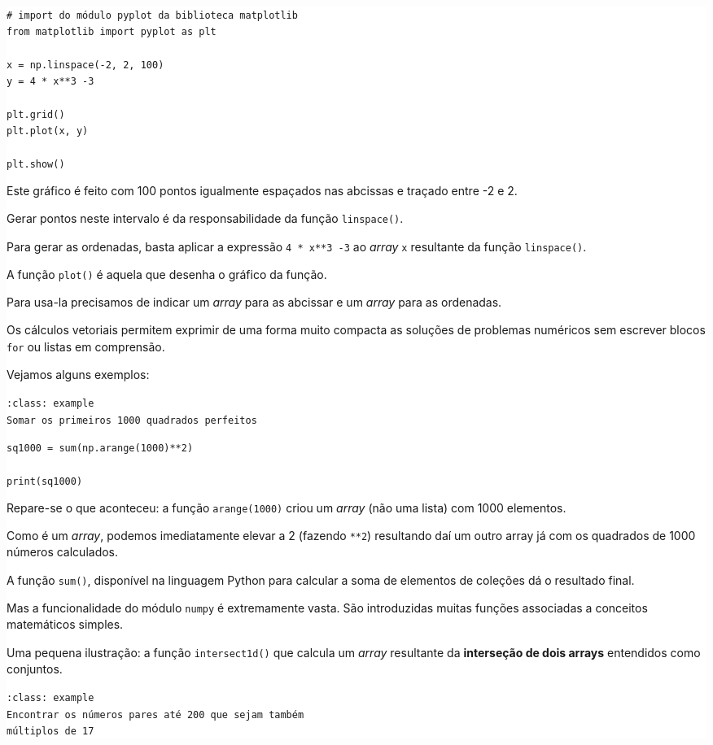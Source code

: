 ```{code-cell} ipython3
# import do módulo pyplot da biblioteca matplotlib
from matplotlib import pyplot as plt

x = np.linspace(-2, 2, 100)
y = 4 * x**3 -3

plt.grid()
plt.plot(x, y)

plt.show()
```

Este gráfico é feito com 100 pontos igualmente espaçados nas abcissas e traçado entre 
-2 e 2.

Gerar pontos neste intervalo é da responsabilidade da função `linspace()`.

Para gerar as ordenadas, basta aplicar a expressão `4 * x**3 -3` ao *array* `x` resultante da função `linspace()`.

A função `plot()` é aquela que desenha o gráfico da função.

Para usa-la precisamos de indicar um *array* para as abcissar e um *array* para as ordenadas.

Os cálculos vetoriais permitem exprimir de uma forma muito compacta as soluções de problemas numéricos sem escrever blocos `for` ou listas em comprensão.

Vejamos alguns exemplos:

```{admonition} Problema
:class: example
Somar os primeiros 1000 quadrados perfeitos
```

```{code-cell} ipython3
sq1000 = sum(np.arange(1000)**2)

print(sq1000)
```


Repare-se o que aconteceu: a função `arange(1000)` criou um *array* (não uma lista) com 1000 elementos.

Como é um *array*, podemos imediatamente elevar a 2 (fazendo `**2`) resultando daí um outro array já com os quadrados de 1000 números calculados.

A função `sum()`, disponível na linguagem Python para calcular a soma de elementos de coleções dá o resultado final.

Mas a funcionalidade do módulo `numpy` é extremamente vasta.
São introduzidas muitas funções associadas a conceitos matemáticos simples.

Uma pequena ilustração: a função `intersect1d()` que calcula
um *array* resultante da **interseção de dois arrays** entendidos como conjuntos.

```{admonition} Problema
:class: example
Encontrar os números pares até 200 que sejam também
múltiplos de 17
```
